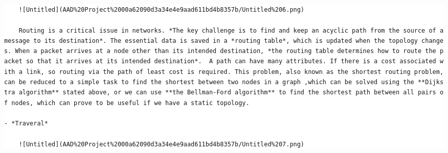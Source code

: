         ![Untitled](AAD%20Project%2000a62090d3a34e4e9aad611bd4b8357b/Untitled%206.png)
        
        Routing is a critical issue in networks. *The key challenge is to find and keep an acyclic path from the source of a message to its destination*. The essential data is saved in a *routing table*, which is updated when the topology changes. When a packet arrives at a node other than its intended destination, *the routing table determines how to route the packet so that it arrives at its intended destination*.  A path can have many attributes. If there is a cost associated with a link, so routing via the path of least cost is required. This problem, also known as the shortest routing problem, can be reduced to a simple task to find the shortest between two nodes in a graph ,which can be solved using the **Dijkstra algorithm** stated above, or we can use **the Bellman-Ford algorithm** to find the shortest path between all pairs of nodes, which can prove to be useful if we have a static topology. 
        
    - *Traveral*
        
        ![Untitled](AAD%20Project%2000a62090d3a34e4e9aad611bd4b8357b/Untitled%207.png)
        